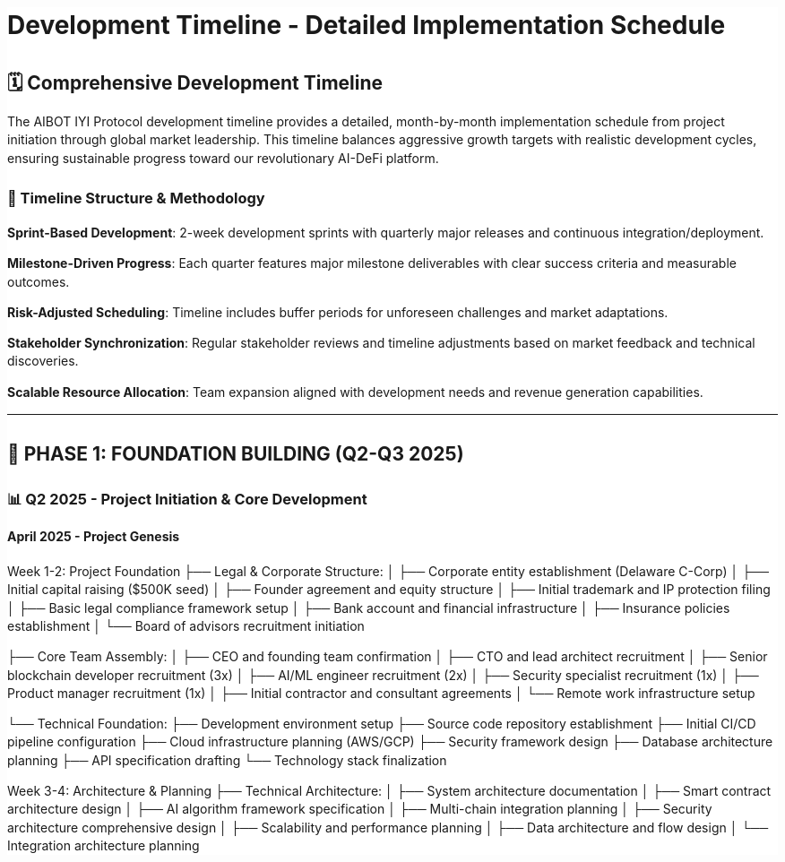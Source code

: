# Development Timeline - Detailed Implementation Schedule

## 🗓️ **Comprehensive Development Timeline**

The AIBOT IYI Protocol development timeline provides a detailed, month-by-month implementation schedule from project initiation through global market leadership. This timeline balances aggressive growth targets with realistic development cycles, ensuring sustainable progress toward our revolutionary AI-DeFi platform.

### **📅 Timeline Structure & Methodology**

**Sprint-Based Development**: 2-week development sprints with quarterly major releases and continuous integration/deployment.

**Milestone-Driven Progress**: Each quarter features major milestone deliverables with clear success criteria and measurable outcomes.

**Risk-Adjusted Scheduling**: Timeline includes buffer periods for unforeseen challenges and market adaptations.

**Stakeholder Synchronization**: Regular stakeholder reviews and timeline adjustments based on market feedback and technical discoveries.

**Scalable Resource Allocation**: Team expansion aligned with development needs and revenue generation capabilities.

---

## 🚀 **PHASE 1: FOUNDATION BUILDING (Q2-Q3 2025)**

### **📊 Q2 2025 - Project Initiation & Core Development**

#### **April 2025 - Project Genesis**
Week 1-2: Project Foundation ├── Legal & Corporate Structure: │ ├── Corporate entity establishment (Delaware C-Corp) │ ├── Initial capital raising ($500K seed) │ ├── Founder agreement and equity structure │ ├── Initial trademark and IP protection filing │ ├── Basic legal compliance framework setup │ ├── Bank account and financial infrastructure │ ├── Insurance policies establishment │ └── Board of advisors recruitment initiation

├── Core Team Assembly: │ ├── CEO and founding team confirmation │ ├── CTO and lead architect recruitment │ ├── Senior blockchain developer recruitment (3x) │ ├── AI/ML engineer recruitment (2x) │ ├── Security specialist recruitment (1x) │ ├── Product manager recruitment (1x) │ ├── Initial contractor and consultant agreements │ └── Remote work infrastructure setup

└── Technical Foundation: ├── Development environment setup ├── Source code repository establishment ├── Initial CI/CD pipeline configuration ├── Cloud infrastructure planning (AWS/GCP) ├── Security framework design ├── Database architecture planning ├── API specification drafting └── Technology stack finalization

Week 3-4: Architecture & Planning ├── Technical Architecture: │ ├── System architecture documentation │ ├── Smart contract architecture design │ ├── AI algorithm framework specification │ ├── Multi-chain integration planning │ ├── Security architecture comprehensive design │ ├── Scalability and performance planning │ ├── Data architecture and flow design │ └── Integration architecture planning
